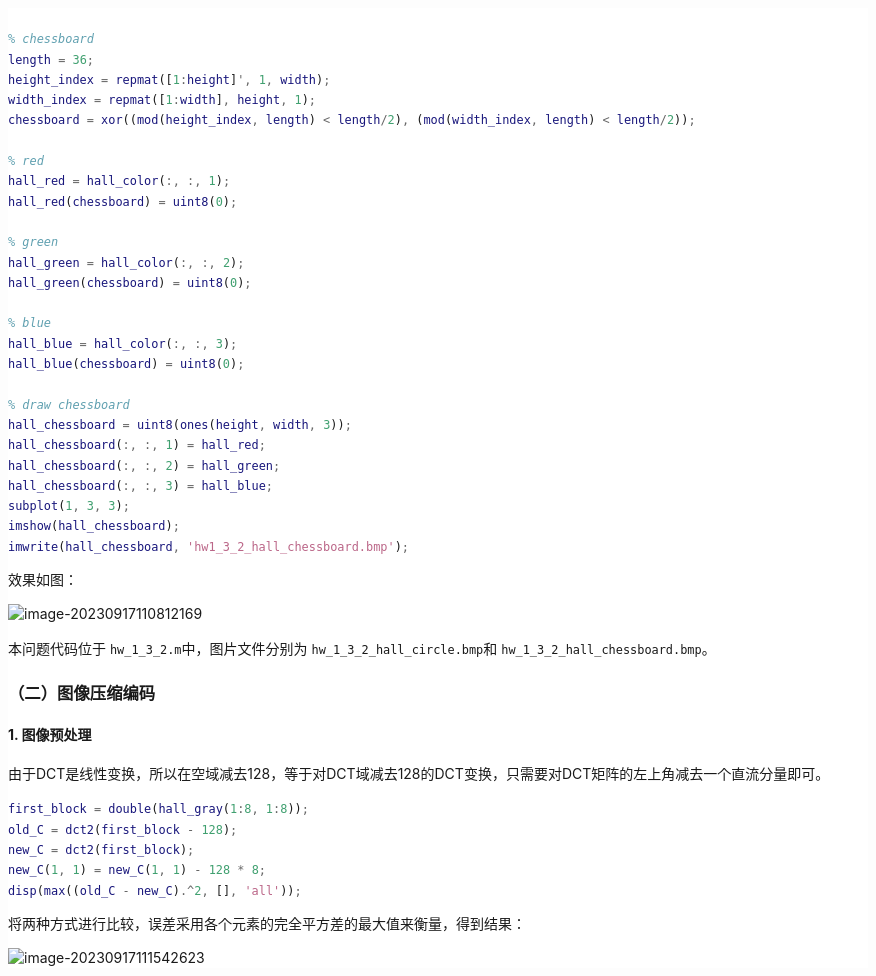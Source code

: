 ```matlab

% chessboard
length = 36;
height_index = repmat([1:height]', 1, width);
width_index = repmat([1:width], height, 1);
chessboard = xor((mod(height_index, length) < length/2), (mod(width_index, length) < length/2));

% red
hall_red = hall_color(:, :, 1);
hall_red(chessboard) = uint8(0);

% green
hall_green = hall_color(:, :, 2);
hall_green(chessboard) = uint8(0);

% blue
hall_blue = hall_color(:, :, 3);
hall_blue(chessboard) = uint8(0);

% draw chessboard
hall_chessboard = uint8(ones(height, width, 3));
hall_chessboard(:, :, 1) = hall_red;
hall_chessboard(:, :, 2) = hall_green;
hall_chessboard(:, :, 3) = hall_blue;
subplot(1, 3, 3);
imshow(hall_chessboard);
imwrite(hall_chessboard, 'hw1_3_2_hall_chessboard.bmp');

```

效果如图：

![image-20230917110812169](D:\STUDY\课程资料\Matlab\图像处理大作业\图像处理大作业\report.assets\image-20230917110812169.png)

本问题代码位于 `hw_1_3_2.m`中，图片文件分别为 `hw_1_3_2_hall_circle.bmp`和 `hw_1_3_2_hall_chessboard.bmp`。

### （二）图像压缩编码

#### 1. 图像预处理

由于DCT是线性变换，所以在空域减去128，等于对DCT域减去128的DCT变换，只需要对DCT矩阵的左上角减去一个直流分量即可。

```matlab
first_block = double(hall_gray(1:8, 1:8));
old_C = dct2(first_block - 128);
new_C = dct2(first_block);
new_C(1, 1) = new_C(1, 1) - 128 * 8;
disp(max((old_C - new_C).^2, [], 'all'));
```

将两种方式进行比较，误差采用各个元素的完全平方差的最大值来衡量，得到结果：

![image-20230917111542623](D:\STUDY\课程资料\Matlab\图像处理大作业\图像处理大作业\report.assets\image-20230917111542623.png)
